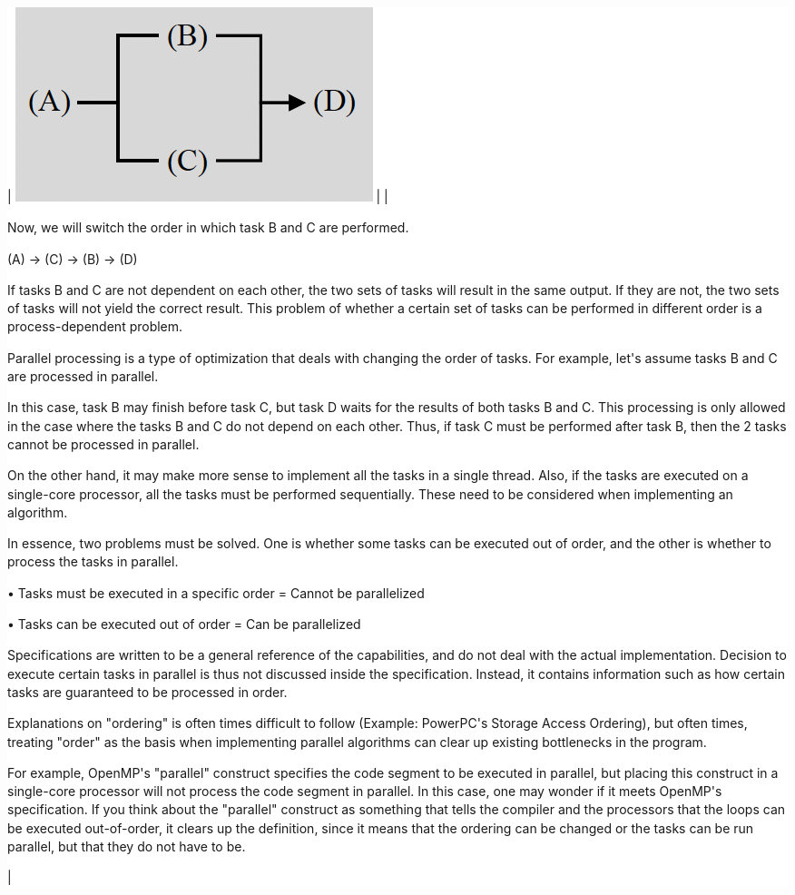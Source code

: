 | ![](<../.gitbook/assets/Screen_Shot_2022-01-05_at_8.42.40_AM.png>)                                                                                                                                                                                                                                                                                                                                                                                                                                                                                                                                                                                                                                                                                                                                                                                                                                                                                                                                                                                                                                                                                                                                                                                                                                                                                                                                                                                                                                                                                                                                                                                                                                                                                                                                                                                                                                                                                                                                                                                                                                                                                                                                                                                                                                                                                                                                                                                                                                                                                                                                                                                                             |
| <p>Now, we will switch the order in which task B and C are performed. </p><p>(A) → (C) → (B) → (D) </p><p>If tasks B and C are not dependent on each other, the two sets of tasks will result in the same output. If they are not, the two sets of tasks will not yield the correct result. This problem of whether a certain set of tasks can be performed in different order is a process-dependent problem. </p><p>Parallel processing is a type of optimization that deals with changing the order of tasks. For example, let's assume tasks B and C are processed in parallel. </p><p>In this case, task B may finish before task C, but task D waits for the results of both tasks B and C. This processing is only allowed in the case where the tasks B and C do not depend on each other. Thus, if task C must be performed after task B, then the 2 tasks cannot be processed in parallel. </p><p>On the other hand, it may make more sense to implement all the tasks in a single thread. Also, if the tasks are executed on a single-core processor, all the tasks must be performed sequentially. These need to be considered when implementing an algorithm. </p><p>In essence, two problems must be solved. One is whether some tasks can be executed out of order, and the other is whether to process the tasks in parallel. </p><p>• Tasks must be executed in a specific order = Cannot be parallelized </p><p>• Tasks can be executed out of order = Can be parallelized </p><p>Specifications are written to be a general reference of the capabilities, and do not deal with the actual implementation. Decision to execute certain tasks in parallel is thus not discussed inside the specification. Instead, it contains information such as how certain tasks are guaranteed to be processed in order. </p><p>Explanations on "ordering" is often times difficult to follow (Example: PowerPC's Storage Access Ordering), but often times, treating "order" as the basis when implementing parallel algorithms can clear up existing bottlenecks in the program. </p><p>For example, OpenMP's "parallel" construct specifies the code segment to be executed in parallel, but placing this construct in a single-core processor will not process the code segment in parallel. In this case, one may wonder if it meets OpenMP's specification. If you think about the "parallel" construct as something that tells the compiler and the processors that the loops can be executed out-of-order, it clears up the definition, since it means that the ordering can be changed or the tasks can be run parallel, but that they do not have to be. </p> |
